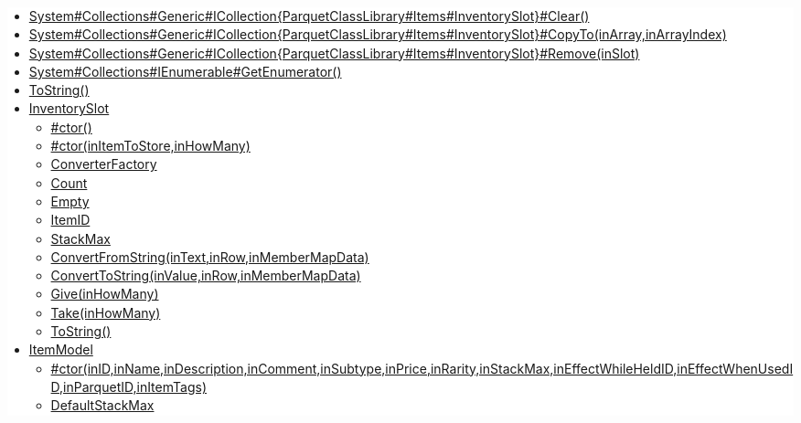   - [System#Collections#Generic#ICollection{ParquetClassLibrary#Items#InventorySlot}#Clear()](#M-ParquetClassLibrary-Items-Inventory-System#Collections#Generic#ICollection{ParquetClassLibrary#Items#InventorySlot}#Clear 'ParquetClassLibrary.Items.Inventory.System#Collections#Generic#ICollection{ParquetClassLibrary#Items#InventorySlot}#Clear')
  - [System#Collections#Generic#ICollection{ParquetClassLibrary#Items#InventorySlot}#CopyTo(inArray,inArrayIndex)](#M-ParquetClassLibrary-Items-Inventory-System#Collections#Generic#ICollection{ParquetClassLibrary#Items#InventorySlot}#CopyTo-ParquetClassLibrary-Items-InventorySlot[],System-Int32- 'ParquetClassLibrary.Items.Inventory.System#Collections#Generic#ICollection{ParquetClassLibrary#Items#InventorySlot}#CopyTo(ParquetClassLibrary.Items.InventorySlot[],System.Int32)')
  - [System#Collections#Generic#ICollection{ParquetClassLibrary#Items#InventorySlot}#Remove(inSlot)](#M-ParquetClassLibrary-Items-Inventory-System#Collections#Generic#ICollection{ParquetClassLibrary#Items#InventorySlot}#Remove-ParquetClassLibrary-Items-InventorySlot- 'ParquetClassLibrary.Items.Inventory.System#Collections#Generic#ICollection{ParquetClassLibrary#Items#InventorySlot}#Remove(ParquetClassLibrary.Items.InventorySlot)')
  - [System#Collections#IEnumerable#GetEnumerator()](#M-ParquetClassLibrary-Items-Inventory-System#Collections#IEnumerable#GetEnumerator 'ParquetClassLibrary.Items.Inventory.System#Collections#IEnumerable#GetEnumerator')
  - [ToString()](#M-ParquetClassLibrary-Items-Inventory-ToString 'ParquetClassLibrary.Items.Inventory.ToString')
- [InventorySlot](#T-ParquetClassLibrary-Items-InventorySlot 'ParquetClassLibrary.Items.InventorySlot')
  - [#ctor()](#M-ParquetClassLibrary-Items-InventorySlot-#ctor 'ParquetClassLibrary.Items.InventorySlot.#ctor')
  - [#ctor(inItemToStore,inHowMany)](#M-ParquetClassLibrary-Items-InventorySlot-#ctor-ParquetClassLibrary-ModelID,System-Int32- 'ParquetClassLibrary.Items.InventorySlot.#ctor(ParquetClassLibrary.ModelID,System.Int32)')
  - [ConverterFactory](#P-ParquetClassLibrary-Items-InventorySlot-ConverterFactory 'ParquetClassLibrary.Items.InventorySlot.ConverterFactory')
  - [Count](#P-ParquetClassLibrary-Items-InventorySlot-Count 'ParquetClassLibrary.Items.InventorySlot.Count')
  - [Empty](#P-ParquetClassLibrary-Items-InventorySlot-Empty 'ParquetClassLibrary.Items.InventorySlot.Empty')
  - [ItemID](#P-ParquetClassLibrary-Items-InventorySlot-ItemID 'ParquetClassLibrary.Items.InventorySlot.ItemID')
  - [StackMax](#P-ParquetClassLibrary-Items-InventorySlot-StackMax 'ParquetClassLibrary.Items.InventorySlot.StackMax')
  - [ConvertFromString(inText,inRow,inMemberMapData)](#M-ParquetClassLibrary-Items-InventorySlot-ConvertFromString-System-String,CsvHelper-IReaderRow,CsvHelper-Configuration-MemberMapData- 'ParquetClassLibrary.Items.InventorySlot.ConvertFromString(System.String,CsvHelper.IReaderRow,CsvHelper.Configuration.MemberMapData)')
  - [ConvertToString(inValue,inRow,inMemberMapData)](#M-ParquetClassLibrary-Items-InventorySlot-ConvertToString-System-Object,CsvHelper-IWriterRow,CsvHelper-Configuration-MemberMapData- 'ParquetClassLibrary.Items.InventorySlot.ConvertToString(System.Object,CsvHelper.IWriterRow,CsvHelper.Configuration.MemberMapData)')
  - [Give(inHowMany)](#M-ParquetClassLibrary-Items-InventorySlot-Give-System-Int32- 'ParquetClassLibrary.Items.InventorySlot.Give(System.Int32)')
  - [Take(inHowMany)](#M-ParquetClassLibrary-Items-InventorySlot-Take-System-Int32- 'ParquetClassLibrary.Items.InventorySlot.Take(System.Int32)')
  - [ToString()](#M-ParquetClassLibrary-Items-InventorySlot-ToString 'ParquetClassLibrary.Items.InventorySlot.ToString')
- [ItemModel](#T-ParquetClassLibrary-Items-ItemModel 'ParquetClassLibrary.Items.ItemModel')
  - [#ctor(inID,inName,inDescription,inComment,inSubtype,inPrice,inRarity,inStackMax,inEffectWhileHeldID,inEffectWhenUsedID,inParquetID,inItemTags)](#M-ParquetClassLibrary-Items-ItemModel-#ctor-ParquetClassLibrary-ModelID,System-String,System-String,System-String,ParquetClassLibrary-Items-ItemType,System-Int32,System-Int32,System-Int32,System-Nullable{ParquetClassLibrary-ModelID},System-Nullable{ParquetClassLibrary-ModelID},System-Nullable{ParquetClassLibrary-ModelID},System-Collections-Generic-IEnumerable{ParquetClassLibrary-ModelTag}- 'ParquetClassLibrary.Items.ItemModel.#ctor(ParquetClassLibrary.ModelID,System.String,System.String,System.String,ParquetClassLibrary.Items.ItemType,System.Int32,System.Int32,System.Int32,System.Nullable{ParquetClassLibrary.ModelID},System.Nullable{ParquetClassLibrary.ModelID},System.Nullable{ParquetClassLibrary.ModelID},System.Collections.Generic.IEnumerable{ParquetClassLibrary.ModelTag})')
  - [DefaultStackMax](#F-ParquetClassLibrary-Items-ItemModel-DefaultStackMax 'ParquetClassLibrary.Items.ItemModel.DefaultStackMax')